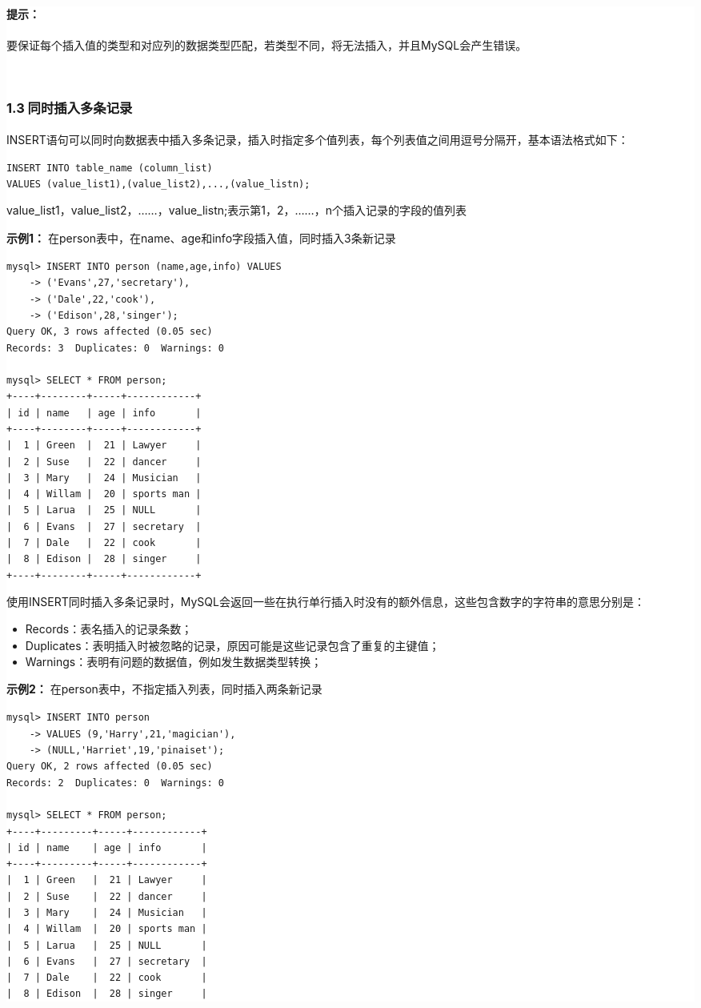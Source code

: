 #### 提示：

要保证每个插入值的类型和对应列的数据类型匹配，若类型不同，将无法插入，并且MySQL会产生错误。

<br>

### 1.3 同时插入多条记录

INSERT语句可以同时向数据表中插入多条记录，插入时指定多个值列表，每个列表值之间用逗号分隔开，基本语法格式如下：

```
INSERT INTO table_name (column_list)
VALUES (value_list1),(value_list2),...,(value_listn);
```

value_list1，value_list2，……，value_listn;表示第1，2，……，n个插入记录的字段的值列表

**示例1：** 在person表中，在name、age和info字段插入值，同时插入3条新记录

```
mysql> INSERT INTO person (name,age,info) VALUES
    -> ('Evans',27,'secretary'),
    -> ('Dale',22,'cook'),
    -> ('Edison',28,'singer');
Query OK, 3 rows affected (0.05 sec)
Records: 3  Duplicates: 0  Warnings: 0

mysql> SELECT * FROM person;
+----+--------+-----+------------+
| id | name   | age | info       |
+----+--------+-----+------------+
|  1 | Green  |  21 | Lawyer     |
|  2 | Suse   |  22 | dancer     |
|  3 | Mary   |  24 | Musician   |
|  4 | Willam |  20 | sports man |
|  5 | Larua  |  25 | NULL       |
|  6 | Evans  |  27 | secretary  |
|  7 | Dale   |  22 | cook       |
|  8 | Edison |  28 | singer     |
+----+--------+-----+------------+
```

使用INSERT同时插入多条记录时，MySQL会返回一些在执行单行插入时没有的额外信息，这些包含数字的字符串的意思分别是：
* Records：表名插入的记录条数；
* Duplicates：表明插入时被忽略的记录，原因可能是这些记录包含了重复的主键值；
* Warnings：表明有问题的数据值，例如发生数据类型转换；

**示例2：** 在person表中，不指定插入列表，同时插入两条新记录

```
mysql> INSERT INTO person
    -> VALUES (9,'Harry',21,'magician'),
    -> (NULL,'Harriet',19,'pinaiset');
Query OK, 2 rows affected (0.05 sec)
Records: 2  Duplicates: 0  Warnings: 0

mysql> SELECT * FROM person;
+----+---------+-----+------------+
| id | name    | age | info       |
+----+---------+-----+------------+
|  1 | Green   |  21 | Lawyer     |
|  2 | Suse    |  22 | dancer     |
|  3 | Mary    |  24 | Musician   |
|  4 | Willam  |  20 | sports man |
|  5 | Larua   |  25 | NULL       |
|  6 | Evans   |  27 | secretary  |
|  7 | Dale    |  22 | cook       |
|  8 | Edison  |  28 | singer     |
```
